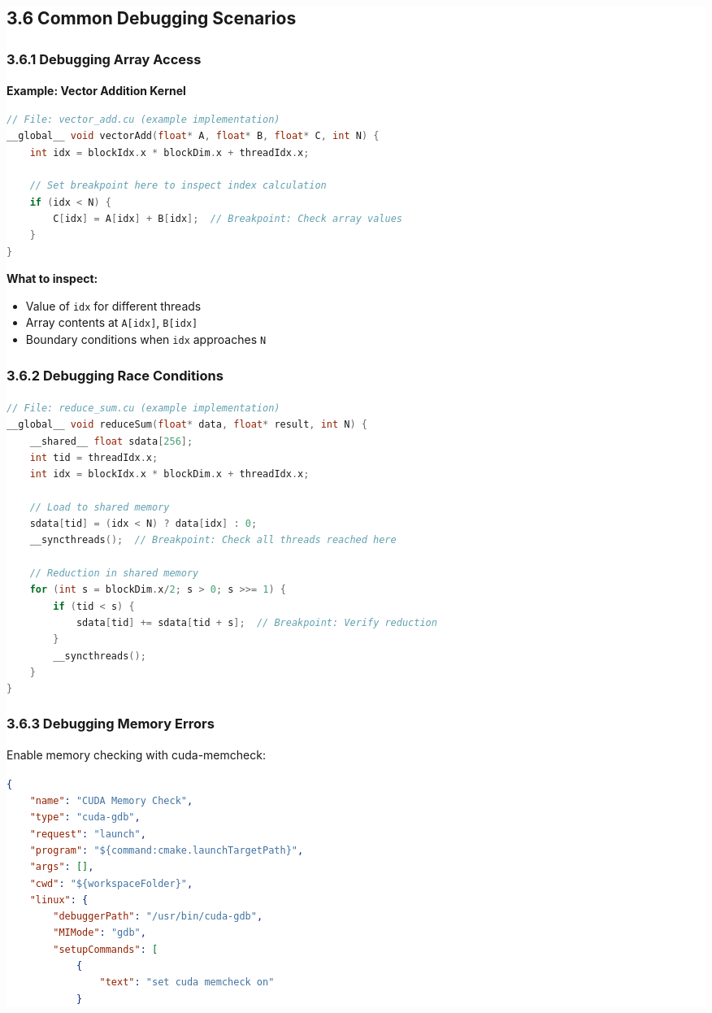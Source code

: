 
## **3.6 Common Debugging Scenarios**

### **3.6.1 Debugging Array Access**

**Example: Vector Addition Kernel**
```cpp
// File: vector_add.cu (example implementation)
__global__ void vectorAdd(float* A, float* B, float* C, int N) {
    int idx = blockIdx.x * blockDim.x + threadIdx.x;
    
    // Set breakpoint here to inspect index calculation
    if (idx < N) {
        C[idx] = A[idx] + B[idx];  // Breakpoint: Check array values
    }
}
```

**What to inspect:**
- Value of `idx` for different threads
- Array contents at `A[idx]`, `B[idx]`
- Boundary conditions when `idx` approaches `N`

### **3.6.2 Debugging Race Conditions**

```cpp
// File: reduce_sum.cu (example implementation)
__global__ void reduceSum(float* data, float* result, int N) {
    __shared__ float sdata[256];
    int tid = threadIdx.x;
    int idx = blockIdx.x * blockDim.x + threadIdx.x;
    
    // Load to shared memory
    sdata[tid] = (idx < N) ? data[idx] : 0;
    __syncthreads();  // Breakpoint: Check all threads reached here
    
    // Reduction in shared memory
    for (int s = blockDim.x/2; s > 0; s >>= 1) {
        if (tid < s) {
            sdata[tid] += sdata[tid + s];  // Breakpoint: Verify reduction
        }
        __syncthreads();
    }
}
```

### **3.6.3 Debugging Memory Errors**

Enable memory checking with cuda-memcheck:

```json
{
    "name": "CUDA Memory Check",
    "type": "cuda-gdb",
    "request": "launch",
    "program": "${command:cmake.launchTargetPath}",
    "args": [],
    "cwd": "${workspaceFolder}",
    "linux": {
        "debuggerPath": "/usr/bin/cuda-gdb",
        "MIMode": "gdb",
        "setupCommands": [
            {
                "text": "set cuda memcheck on"
            }
```